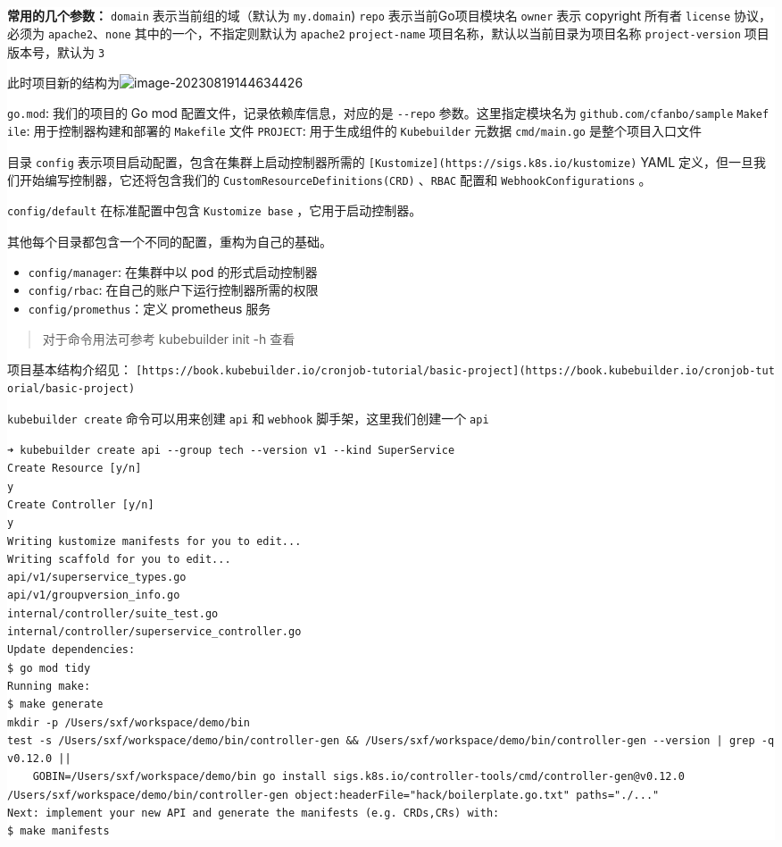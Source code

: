 **常用的几个参数：**
`domain` 表示当前组的域（默认为 `my.domain`)
`repo` 表示当前Go项目模块名
`owner` 表示 copyright 所有者
`license` 协议，必须为 `apache2`、`none` 其中的一个，不指定则默认为 `apache2`
`project-name` 项目名称，默认以当前目录为项目名称
`project-version` 项目版本号，默认为 `3`

此时项目新的结构为![image-20230819144634426](https://blogstatic.haohtml.com/uploads/2023/08/e3bfe0494a5a3b34ca2f100808e6d2bd.webp)

`go.mod`: 我们的项目的 Go mod 配置文件，记录依赖库信息，对应的是 `--repo` 参数。这里指定模块名为 `github.com/cfanbo/sample`
`Makefile`: 用于控制器构建和部署的 `Makefile` 文件
`PROJECT`: 用于生成组件的 `Kubebuilder` 元数据
`cmd/main.go` 是整个项目入口文件

目录 `config` 表示项目启动配置，包含在集群上启动控制器所需的 ` [Kustomize](https://sigs.k8s.io/kustomize) ` YAML 定义，但一旦我们开始编写控制器，它还将包含我们的 `CustomResourceDefinitions(CRD)` 、`RBAC` 配置和 `WebhookConfigurations` 。

`config/default` 在标准配置中包含 `Kustomize base` ，它用于启动控制器。

其他每个目录都包含一个不同的配置，重构为自己的基础。

 * `config/manager`: 在集群中以 pod 的形式启动控制器
 * `config/rbac`: 在自己的账户下运行控制器所需的权限
 * `config/promethus`：定义 prometheus 服务

> 对于命令用法可参考 kubebuilder init -h 查看

项目基本结构介绍见： ` [https://book.kubebuilder.io/cronjob-tutorial/basic-project](https://book.kubebuilder.io/cronjob-tutorial/basic-project) `

`kubebuilder create` 命令可以用来创建 `api` 和 `webhook` 脚手架，这里我们创建一个 `api`

```
➜ kubebuilder create api --group tech --version v1 --kind SuperService
Create Resource [y/n]
y
Create Controller [y/n]
y
Writing kustomize manifests for you to edit...
Writing scaffold for you to edit...
api/v1/superservice_types.go
api/v1/groupversion_info.go
internal/controller/suite_test.go
internal/controller/superservice_controller.go
Update dependencies:
$ go mod tidy
Running make:
$ make generate
mkdir -p /Users/sxf/workspace/demo/bin
test -s /Users/sxf/workspace/demo/bin/controller-gen && /Users/sxf/workspace/demo/bin/controller-gen --version | grep -q v0.12.0 ||
    GOBIN=/Users/sxf/workspace/demo/bin go install sigs.k8s.io/controller-tools/cmd/controller-gen@v0.12.0
/Users/sxf/workspace/demo/bin/controller-gen object:headerFile="hack/boilerplate.go.txt" paths="./..."
Next: implement your new API and generate the manifests (e.g. CRDs,CRs) with:
$ make manifests
```


 [1]: https://github.com/OAI/OpenAPI-Specification/blob/master/versions/3.0.0.md#schemaObject
 [2]: https://kubernetes.io/docs/tasks/access-kubernetes-api/custom-resources/custom-resource-definitions/#validation